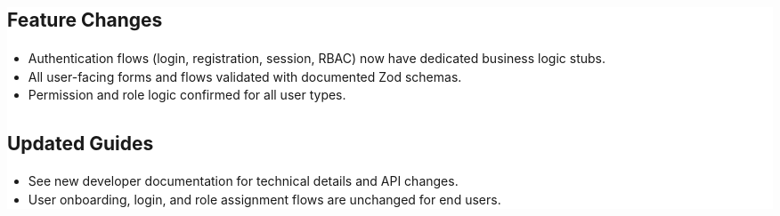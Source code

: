 ## Feature Changes

- Authentication flows (login, registration, session, RBAC) now have dedicated business logic stubs.
- All user-facing forms and flows validated with documented Zod schemas.
- Permission and role logic confirmed for all user types.

## Updated Guides

- See new developer documentation for technical details and API changes.
- User onboarding, login, and role assignment flows are unchanged for end users.
